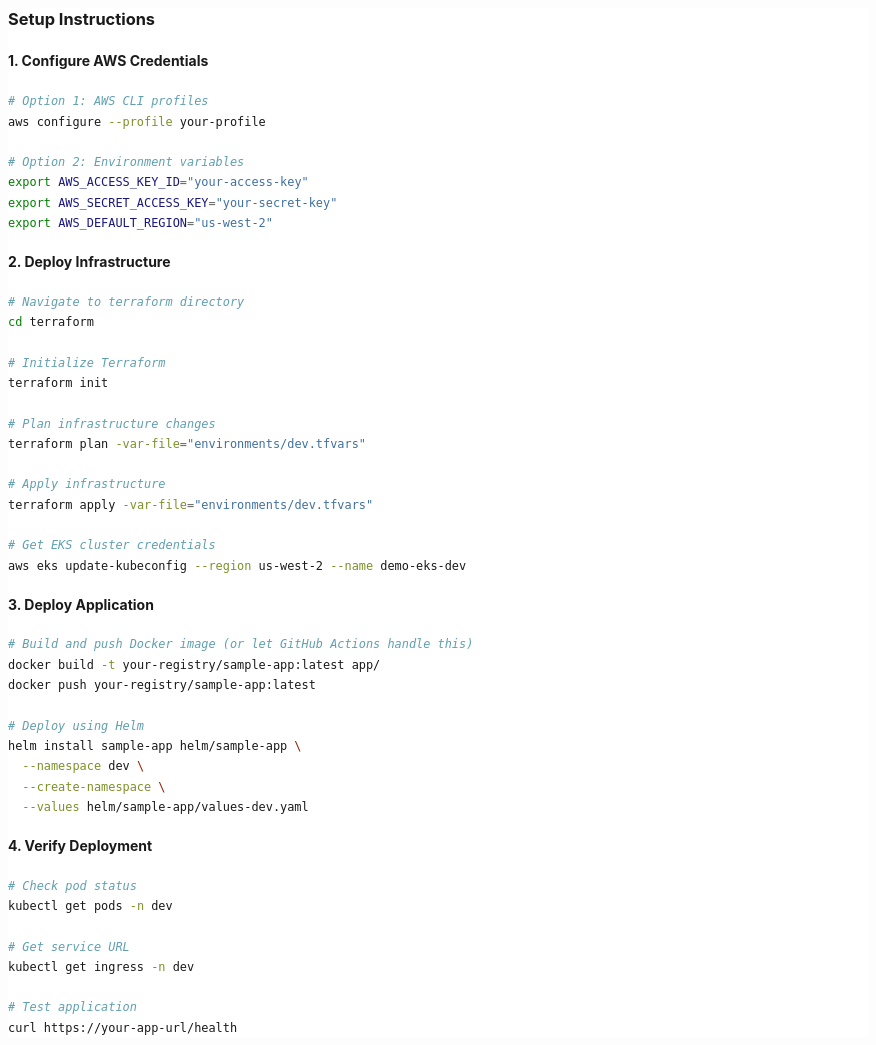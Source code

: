 ### Setup Instructions

#### 1. Configure AWS Credentials

```bash
# Option 1: AWS CLI profiles
aws configure --profile your-profile

# Option 2: Environment variables
export AWS_ACCESS_KEY_ID="your-access-key"
export AWS_SECRET_ACCESS_KEY="your-secret-key"
export AWS_DEFAULT_REGION="us-west-2"
```

#### 2. Deploy Infrastructure

```bash
# Navigate to terraform directory
cd terraform

# Initialize Terraform
terraform init

# Plan infrastructure changes
terraform plan -var-file="environments/dev.tfvars"

# Apply infrastructure
terraform apply -var-file="environments/dev.tfvars"

# Get EKS cluster credentials
aws eks update-kubeconfig --region us-west-2 --name demo-eks-dev
```

#### 3. Deploy Application

```bash
# Build and push Docker image (or let GitHub Actions handle this)
docker build -t your-registry/sample-app:latest app/
docker push your-registry/sample-app:latest

# Deploy using Helm
helm install sample-app helm/sample-app \
  --namespace dev \
  --create-namespace \
  --values helm/sample-app/values-dev.yaml
```

#### 4. Verify Deployment

```bash
# Check pod status
kubectl get pods -n dev

# Get service URL
kubectl get ingress -n dev

# Test application
curl https://your-app-url/health
```
